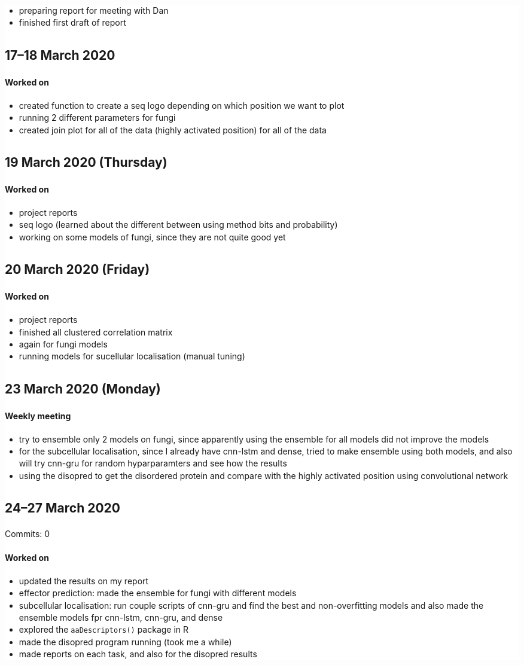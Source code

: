   - preparing report for meeting with Dan
  - finished first draft of report

## 17–18 March 2020

#### Worked on

  - created function to create a seq logo depending on which position we
    want to plot
  - running 2 different parameters for fungi
  - created join plot for all of the data (highly activated position)
    for all of the data

## 19 March 2020 (Thursday)

#### Worked on

  - project reports
  - seq logo (learned about the different between using method bits and
    probability)
  - working on some models of fungi, since they are not quite good yet

## 20 March 2020 (Friday)

#### Worked on

  - project reports
  - finished all clustered correlation matrix
  - again for fungi models
  - running models for sucellular localisation (manual tuning)

## 23 March 2020 (Monday)

#### Weekly meeting

  - try to ensemble only 2 models on fungi, since apparently using the
    ensemble for all models did not improve the models
  - for the subcellular localisation, since I already have cnn-lstm and
    dense, tried to make ensemble using both models, and also will try
    cnn-gru for random hyparparamters and see how the results
  - using the disopred to get the disordered protein and compare with
    the highly activated position using convolutional network

## 24–27 March 2020

Commits: 0

#### Worked on

  - updated the results on my report
  - effector prediction: made the ensemble for fungi with different
    models
  - subcellular localisation: run couple scripts of cnn-gru and find the
    best and non-overfitting models and also made the ensemble models
    fpr cnn-lstm, cnn-gru, and dense
  - explored the `aaDescriptors()` package in R
  - made the disopred program running (took me a while)
  - made reports on each task, and also for the disopred results
